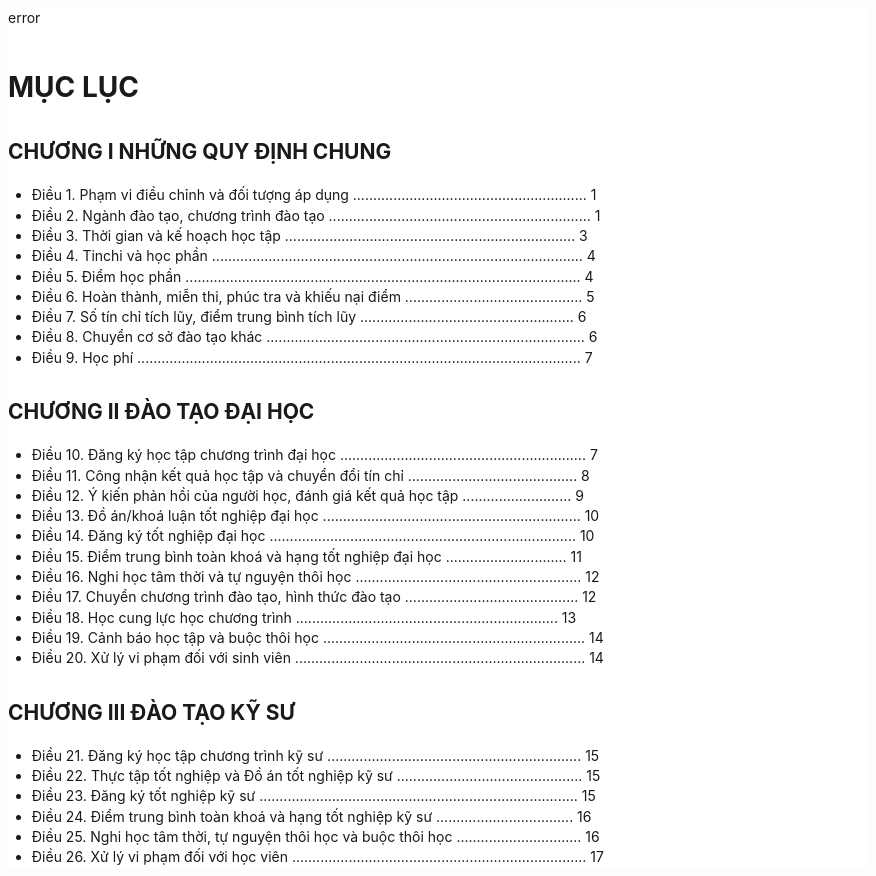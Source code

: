 error


# MỤC LỤC

## CHƯƠNG I NHỮNG QUY ĐỊNH CHUNG
- Điều 1. Phạm vi điều chỉnh và đối tượng áp dụng .......................................................... 1
- Điều 2. Ngành đào tạo, chương trình đào tạo ................................................................. 1
- Điều 3. Thời gian và kế hoạch học tập ........................................................................ 3
- Điều 4. Tinchi và học phần ............................................................................................ 4
- Điều 5. Điểm học phần .................................................................................................. 4
- Điều 6. Hoàn thành, miễn thi, phúc tra và khiếu nại điểm ............................................ 5
- Điều 7. Số tín chỉ tích lũy, điểm trung bình tích lũy ..................................................... 6
- Điều 8. Chuyển cơ sở đào tạo khác ............................................................................... 6
- Điều 9. Học phí .............................................................................................................. 7

## CHƯƠNG II ĐÀO TẠO ĐẠI HỌC
- Điều 10. Đăng ký học tập chương trình đại học ............................................................. 7
- Điều 11. Công nhận kết quả học tập và chuyển đổi tín chỉ .......................................... 8
- Điều 12. Ý kiến phản hồi của người học, đánh giá kết quả học tập ........................... 9
- Điều 13. Đồ án/khoá luận tốt nghiệp đại học ................................................................ 10
- Điều 14. Đăng ký tốt nghiệp đại học ............................................................................ 10
- Điều 15. Điểm trung bình toàn khoá và hạng tốt nghiệp đại học .............................. 11
- Điều 16. Nghi học tâm thời và tự nguyện thôi học ........................................................ 12
- Điều 17. Chuyển chương trình đào tạo, hình thức đào tạo ........................................... 12
- Điều 18. Học cung lực học chương trình ................................................................. 13
- Điều 19. Cảnh báo học tập và buộc thôi học ................................................................. 14
- Điều 20. Xử lý vi phạm đối với sinh viên ........................................................................ 14

## CHƯƠNG III ĐÀO TẠO KỸ SƯ
- Điều 21. Đăng ký học tập chương trình kỹ sư ............................................................... 15
- Điều 22. Thực tập tốt nghiệp và Đồ án tốt nghiệp kỹ sư .............................................. 15
- Điều 23. Đăng ký tốt nghiệp kỹ sư ............................................................................... 15
- Điều 24. Điểm trung bình toàn khoá và hạng tốt nghiệp kỹ sư .................................. 16
- Điều 25. Nghi học tâm thời, tự nguyện thôi học và buộc thôi học ............................... 16
- Điều 26. Xử lý vi phạm đối với học viên ......................................................................... 17

